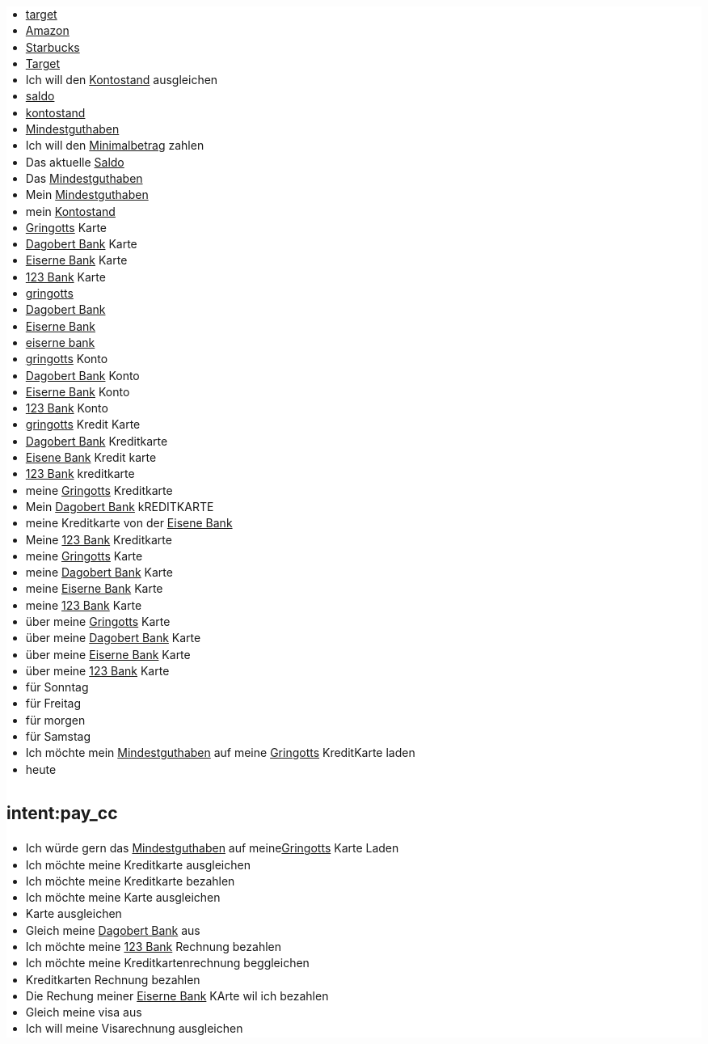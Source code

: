 - [target](vendor_name)
- [Amazon](vendor_name)
- [Starbucks](vendor_name)
- [Target](vendor_name)
- Ich will den [Kontostand](payment_amount) ausgleichen
- [saldo](payment_amount)
- [kontostand](payment_amaount)
- [Mindestguthaben](payment_amount)
- Ich will den [Minimalbetrag](payment_amount) zahlen
- Das aktuelle [Saldo](payment_amount)
- Das [Mindestguthaben](payment_amount)
- Mein [Mindestguthaben](payment_amount)
- mein [Kontostand](payment_amount)
- [Gringotts](credit_card) Karte
- [Dagobert Bank](credit_card) Karte
- [Eiserne Bank](credit_card) Karte
- [123 Bank](credit_card) Karte
- [gringotts](credit_card)
- [Dagobert Bank](credit_card)
- [Eiserne Bank](credit_card)
- [eiserne bank](credit_card)
- [gringotts](credit_card) Konto
- [Dagobert Bank](credit_card) Konto
- [Eiserne Bank](credit_card) Konto
- [123 Bank](credit_card) Konto
- [gringotts](credit_card) Kredit Karte
- [Dagobert Bank](credit_card) Kreditkarte
- [Eisene Bank](credit_card) Kredit karte
- [123 Bank](credit_card) kreditkarte
- meine [Gringotts](credit_card) Kreditkarte
- Mein [Dagobert Bank](credit_card) kREDITKARTE
- meine Kreditkarte von der [Eisene Bank](credit_card)
- Meine [123 Bank](credit_card) Kreditkarte
- meine [Gringotts](credit_card) Karte
- meine [Dagobert Bank](credit_card) Karte
- meine [Eiserne Bank](credit_card) Karte
- meine [123 Bank](credit_card) Karte
- über meine [Gringotts](credit_card) Karte
- über meine [Dagobert Bank](credit_card) Karte
- über meine [Eiserne Bank](credit_card) Karte
- über meine [123 Bank](credit_card) Karte
- für Sonntag
- für Freitag
- für morgen
- für Samstag
- Ich möchte mein [Mindestguthaben](payment_amount) auf meine [Gringotts](credit_card) KreditKarte laden 
- heute

## intent:pay_cc
- Ich würde gern das [Mindestguthaben](payment_amount) auf meine[Gringotts](credit_card) Karte Laden
- Ich möchte meine Kreditkarte ausgleichen
- Ich möchte meine Kreditkarte bezahlen
- Ich möchte meine Karte ausgleichen
- Karte ausgleichen
- Gleich meine [Dagobert Bank](credit_card) aus
- Ich möchte meine [123 Bank](credit_card) Rechnung bezahlen
- Ich möchte meine Kreditkartenrechnung beggleichen
- Kreditkarten Rechnung bezahlen
- Die Rechung meiner [Eiserne Bank](credit_card) KArte wil ich bezahlen
- Gleich meine visa aus
- Ich will meine Visarechnung ausgleichen